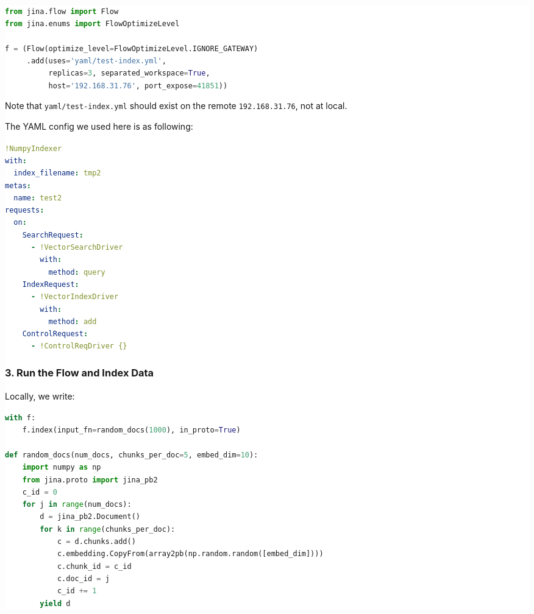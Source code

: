 ```python
from jina.flow import Flow
from jina.enums import FlowOptimizeLevel

f = (Flow(optimize_level=FlowOptimizeLevel.IGNORE_GATEWAY)
     .add(uses='yaml/test-index.yml',
          replicas=3, separated_workspace=True,
          host='192.168.31.76', port_expose=41851))
```

Note that `yaml/test-index.yml` should exist on the remote `192.168.31.76`, not at local.

The YAML config we used here is as following:
```yaml
!NumpyIndexer
with:
  index_filename: tmp2
metas:
  name: test2
requests:
  on:
    SearchRequest:
      - !VectorSearchDriver
        with:
          method: query
    IndexRequest:
      - !VectorIndexDriver
        with:
          method: add
    ControlRequest:
      - !ControlReqDriver {}
```

### 3. Run the Flow and Index Data

Locally, we write:
```python
with f:
    f.index(input_fn=random_docs(1000), in_proto=True)

def random_docs(num_docs, chunks_per_doc=5, embed_dim=10):
    import numpy as np
    from jina.proto import jina_pb2
    c_id = 0
    for j in range(num_docs):
        d = jina_pb2.Document()
        for k in range(chunks_per_doc):
            c = d.chunks.add()
            c.embedding.CopyFrom(array2pb(np.random.random([embed_dim])))
            c.chunk_id = c_id
            c.doc_id = j
            c_id += 1
        yield d
```
